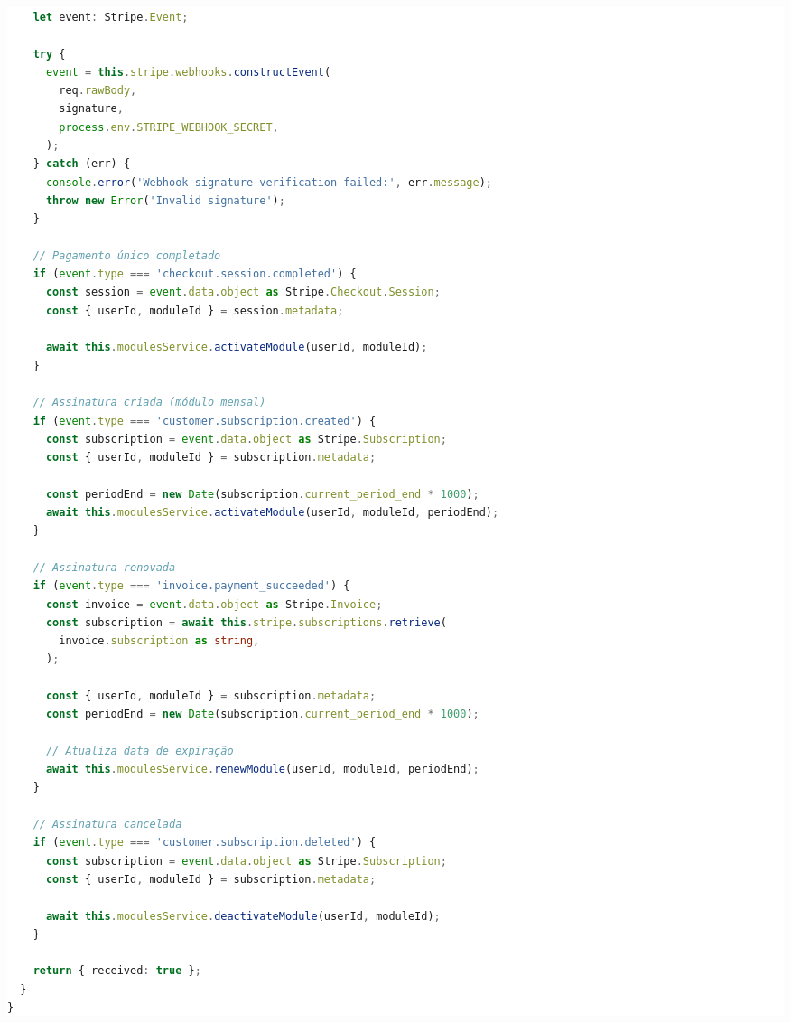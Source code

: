 ```typescript
    let event: Stripe.Event;

    try {
      event = this.stripe.webhooks.constructEvent(
        req.rawBody,
        signature,
        process.env.STRIPE_WEBHOOK_SECRET,
      );
    } catch (err) {
      console.error('Webhook signature verification failed:', err.message);
      throw new Error('Invalid signature');
    }

    // Pagamento único completado
    if (event.type === 'checkout.session.completed') {
      const session = event.data.object as Stripe.Checkout.Session;
      const { userId, moduleId } = session.metadata;

      await this.modulesService.activateModule(userId, moduleId);
    }

    // Assinatura criada (módulo mensal)
    if (event.type === 'customer.subscription.created') {
      const subscription = event.data.object as Stripe.Subscription;
      const { userId, moduleId } = subscription.metadata;

      const periodEnd = new Date(subscription.current_period_end * 1000);
      await this.modulesService.activateModule(userId, moduleId, periodEnd);
    }

    // Assinatura renovada
    if (event.type === 'invoice.payment_succeeded') {
      const invoice = event.data.object as Stripe.Invoice;
      const subscription = await this.stripe.subscriptions.retrieve(
        invoice.subscription as string,
      );

      const { userId, moduleId } = subscription.metadata;
      const periodEnd = new Date(subscription.current_period_end * 1000);

      // Atualiza data de expiração
      await this.modulesService.renewModule(userId, moduleId, periodEnd);
    }

    // Assinatura cancelada
    if (event.type === 'customer.subscription.deleted') {
      const subscription = event.data.object as Stripe.Subscription;
      const { userId, moduleId } = subscription.metadata;

      await this.modulesService.deactivateModule(userId, moduleId);
    }

    return { received: true };
  }
}
```
